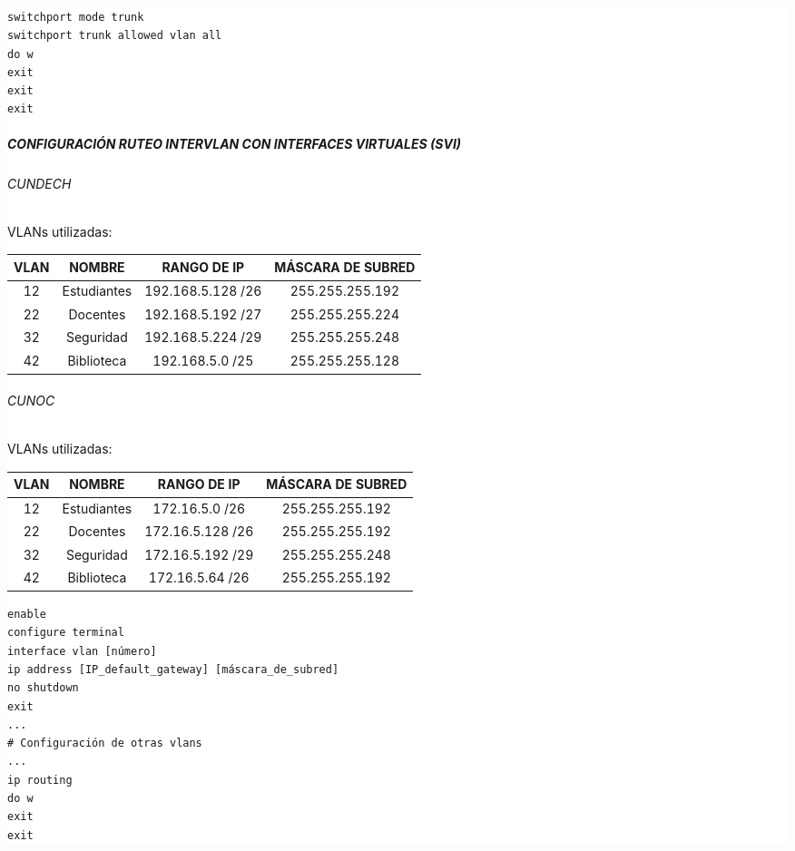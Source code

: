 ```
switchport mode trunk
switchport trunk allowed vlan all
do w
exit
exit
exit
```

##### CONFIGURACIÓN RUTEO INTERVLAN CON INTERFACES VIRTUALES (SVI)
###### CUNDECH

VLANs utilizadas:

| VLAN | NOMBRE | RANGO DE IP | MÁSCARA DE SUBRED |
| :--: | :---------: | :---------------: | :-------------: |
| 12   | Estudiantes | 192.168.5.128 /26 | 255.255.255.192 |
| 22   | Docentes    | 192.168.5.192 /27 | 255.255.255.224 |
| 32   | Seguridad   | 192.168.5.224 /29 | 255.255.255.248 |
| 42   | Biblioteca  | 192.168.5.0 /25   | 255.255.255.128 |

###### CUNOC

VLANs utilizadas:

| VLAN | NOMBRE | RANGO DE IP | MÁSCARA DE SUBRED |
| :--: | :---------: | :--------------: | :-------------: |
| 12   | Estudiantes | 172.16.5.0 /26   | 255.255.255.192 |
| 22   | Docentes    | 172.16.5.128 /26 | 255.255.255.192 |
| 32   | Seguridad   | 172.16.5.192 /29 | 255.255.255.248 |
| 42   | Biblioteca  | 172.16.5.64 /26  | 255.255.255.192 |

```
enable
configure terminal
interface vlan [número]
ip address [IP_default_gateway] [máscara_de_subred]
no shutdown
exit
...
# Configuración de otras vlans
...
ip routing
do w
exit
exit
```
